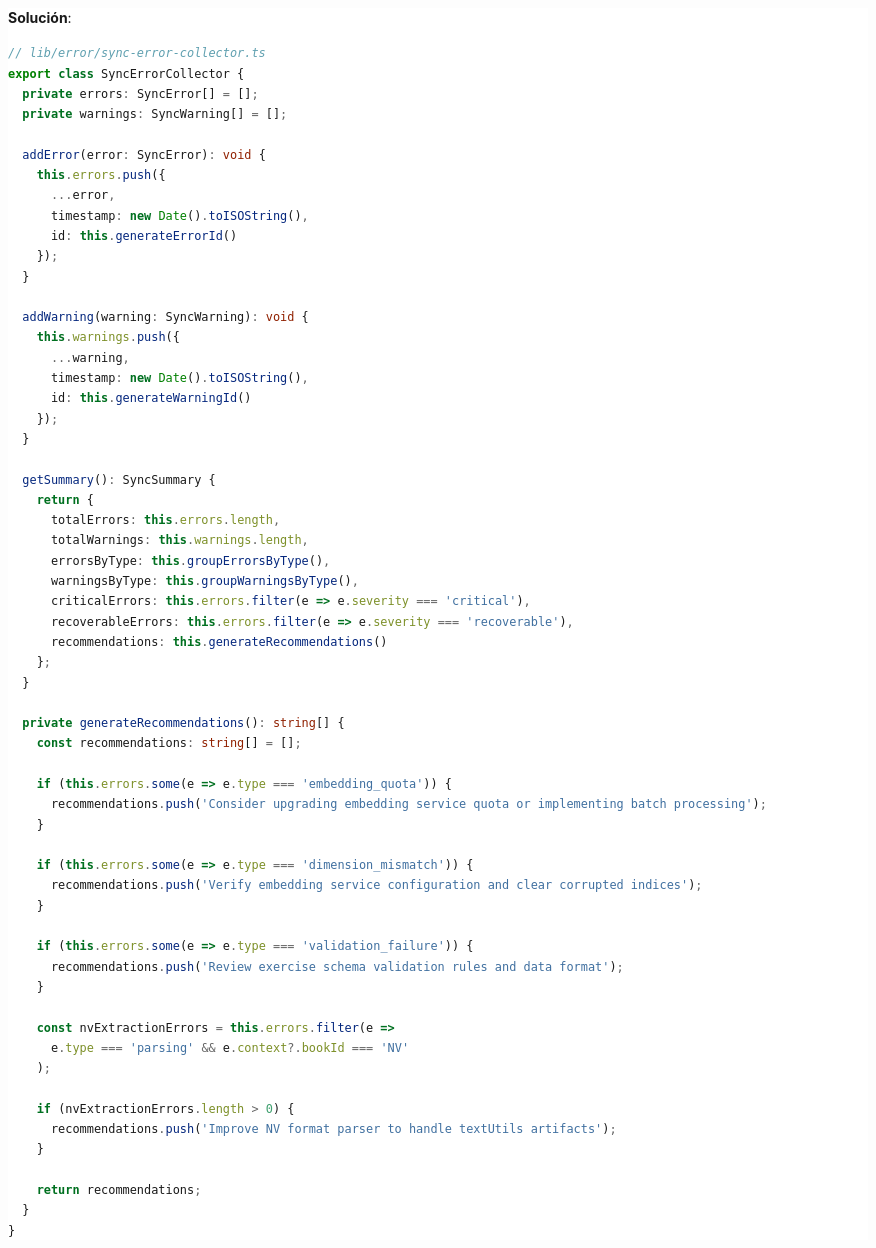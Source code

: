 **Solución**:
```typescript
// lib/error/sync-error-collector.ts
export class SyncErrorCollector {
  private errors: SyncError[] = [];
  private warnings: SyncWarning[] = [];
  
  addError(error: SyncError): void {
    this.errors.push({
      ...error,
      timestamp: new Date().toISOString(),
      id: this.generateErrorId()
    });
  }
  
  addWarning(warning: SyncWarning): void {
    this.warnings.push({
      ...warning,
      timestamp: new Date().toISOString(),
      id: this.generateWarningId()
    });
  }
  
  getSummary(): SyncSummary {
    return {
      totalErrors: this.errors.length,
      totalWarnings: this.warnings.length,
      errorsByType: this.groupErrorsByType(),
      warningsByType: this.groupWarningsByType(),
      criticalErrors: this.errors.filter(e => e.severity === 'critical'),
      recoverableErrors: this.errors.filter(e => e.severity === 'recoverable'),
      recommendations: this.generateRecommendations()
    };
  }
  
  private generateRecommendations(): string[] {
    const recommendations: string[] = [];
    
    if (this.errors.some(e => e.type === 'embedding_quota')) {
      recommendations.push('Consider upgrading embedding service quota or implementing batch processing');
    }
    
    if (this.errors.some(e => e.type === 'dimension_mismatch')) {
      recommendations.push('Verify embedding service configuration and clear corrupted indices');
    }
    
    if (this.errors.some(e => e.type === 'validation_failure')) {
      recommendations.push('Review exercise schema validation rules and data format');
    }
    
    const nvExtractionErrors = this.errors.filter(e => 
      e.type === 'parsing' && e.context?.bookId === 'NV'
    );
    
    if (nvExtractionErrors.length > 0) {
      recommendations.push('Improve NV format parser to handle textUtils artifacts');
    }
    
    return recommendations;
  }
}
```
